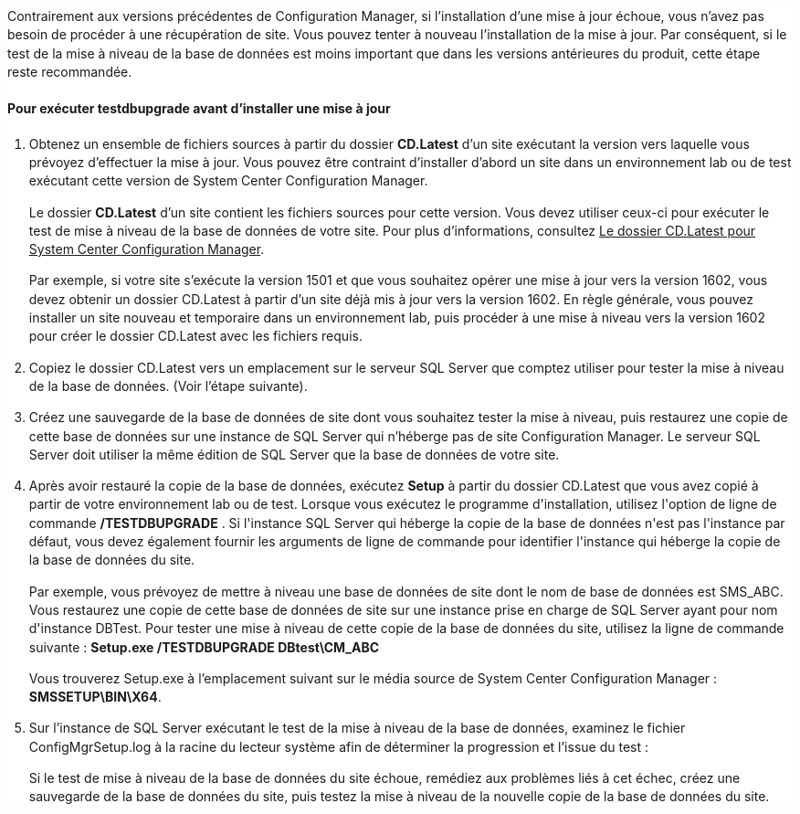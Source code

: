 Contrairement aux versions précédentes de Configuration Manager, si l’installation d’une mise à jour échoue, vous n’avez pas besoin de procéder à une récupération de site. Vous pouvez tenter à nouveau l’installation de la mise à jour. Par conséquent, si le test de la mise à niveau de la base de données est moins important que dans les versions antérieures du produit, cette étape reste recommandée.  

#### <a name="to-run-testdbupgrade-before-installing-an-update"></a>Pour exécuter testdbupgrade avant d’installer une mise à jour  

1.  Obtenez un ensemble de fichiers sources à partir du dossier **CD.Latest** d’un site exécutant la version vers laquelle vous prévoyez d’effectuer la mise à jour. Vous pouvez être contraint d’installer d’abord un site dans un environnement lab ou de test exécutant cette version de System Center Configuration Manager.  

     Le dossier **CD.Latest** d’un site contient les fichiers sources pour cette version. Vous devez utiliser ceux-ci pour exécuter le test de mise à niveau de la base de données de votre site. Pour plus d’informations, consultez [Le dossier CD.Latest pour System Center Configuration Manager](../../../core/servers/manage/the-cd.latest-folder.md).  

     Par exemple, si votre site s’exécute la version 1501 et que vous souhaitez opérer une mise à jour vers la version 1602, vous devez obtenir un dossier CD.Latest à partir d’un site déjà mis à jour vers la version 1602. En règle générale, vous pouvez installer un site nouveau et temporaire dans un environnement lab, puis procéder à une mise à niveau vers la version 1602 pour créer le dossier CD.Latest avec les fichiers requis.  

2.  Copiez le dossier CD.Latest vers un emplacement sur le serveur SQL Server que comptez utiliser pour tester la mise à niveau de la base de données. (Voir l’étape suivante).  

3.  Créez une sauvegarde de la base de données de site dont vous souhaitez tester la mise à niveau, puis restaurez une copie de cette base de données sur une instance de SQL Server qui n’héberge pas de site Configuration Manager. Le serveur SQL Server doit utiliser la même édition de SQL Server que la base de données de votre site.  

4.  Après avoir restauré la copie de la base de données, exécutez **Setup** à partir du dossier CD.Latest que vous avez copié à partir de votre environnement lab ou de test. Lorsque vous exécutez le programme d'installation, utilisez l'option de ligne de commande **/TESTDBUPGRADE** . Si l'instance SQL Server qui héberge la copie de la base de données n'est pas l'instance par défaut, vous devez également fournir les arguments de ligne de commande pour identifier l'instance qui héberge la copie de la base de données du site.  

     Par exemple, vous prévoyez de mettre à niveau une base de données de site dont le nom de base de données est SMS_ABC. Vous restaurez une copie de cette base de données de site sur une instance prise en charge de SQL Server ayant pour nom d'instance DBTest. Pour tester une mise à niveau de cette copie de la base de données du site, utilisez la ligne de commande suivante : **Setup.exe /TESTDBUPGRADE DBtest\CM_ABC**  

     Vous trouverez Setup.exe à l’emplacement suivant sur le média source de System Center Configuration Manager : **SMSSETUP\BIN\X64**.  

5.  Sur l’instance de SQL Server exécutant le test de la mise à niveau de la base de données, examinez le fichier ConfigMgrSetup.log à la racine du lecteur système afin de déterminer la progression et l’issue du test :  

     Si le test de mise à niveau de la base de données du site échoue, remédiez aux problèmes liés à cet échec, créez une sauvegarde de la base de données du site, puis testez la mise à niveau de la nouvelle copie de la base de données du site.  
